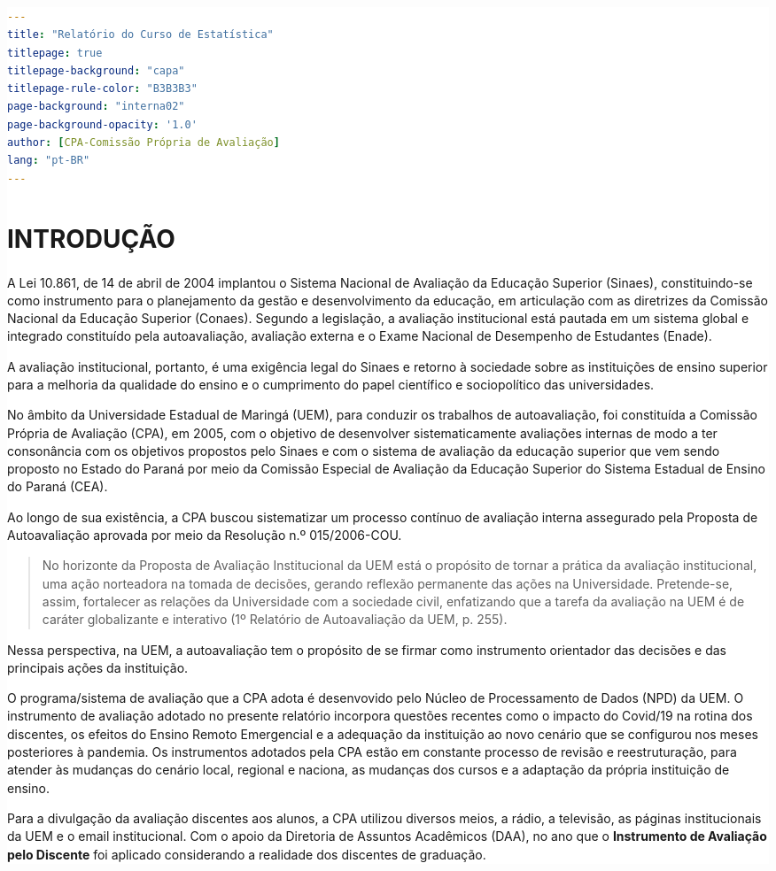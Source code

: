 ```yaml
---
title: "Relatório do Curso de Estatística"
titlepage: true
titlepage-background: "capa"
titlepage-rule-color: "B3B3B3"
page-background: "interna02"
page-background-opacity: '1.0'
author: [CPA-Comissão Própria de Avaliação]
lang: "pt-BR"
---
```


# INTRODUÇÃO

A Lei 10.861, de 14 de abril de 2004 implantou o Sistema Nacional de Avaliação da Educação Superior (Sinaes), constituindo-se como instrumento para o planejamento da gestão e desenvolvimento da educação, em articulação com as diretrizes da Comissão Nacional da Educação Superior (Conaes). Segundo a legislação, a avaliação institucional está pautada em um sistema global e integrado constituído pela autoavaliação, avaliação externa e o Exame Nacional de Desempenho de Estudantes (Enade).

A avaliação institucional, portanto, é uma exigência legal do Sinaes e retorno à sociedade sobre as instituições de ensino superior para a melhoria da qualidade do ensino e o cumprimento do papel científico e sociopolítico das universidades.

No âmbito da Universidade Estadual de Maringá (UEM), para conduzir os trabalhos de autoavaliação, foi constituída a Comissão Própria de Avaliação (CPA), em 2005, com o objetivo de desenvolver sistematicamente avaliações internas de modo a ter consonância com os objetivos propostos pelo Sinaes e com o sistema de avaliação da educação superior que vem sendo proposto no Estado do Paraná por meio da Comissão Especial de Avaliação da Educação Superior do Sistema Estadual de Ensino do Paraná (CEA).

Ao longo de sua existência, a CPA buscou sistematizar um processo contínuo de avaliação interna assegurado pela Proposta de Autoavaliação aprovada por meio da Resolução n.º 015/2006-COU.

> No horizonte da Proposta de Avaliação Institucional da UEM está o propósito de tornar a prática da avaliação institucional, uma ação norteadora na tomada de decisões, gerando reflexão permanente das ações na Universidade. Pretende-se, assim, fortalecer as relações da Universidade com a sociedade civil, enfatizando que a tarefa da avaliação na UEM é de caráter globalizante e interativo (1º Relatório de Autoavaliação da UEM, p. 255).

Nessa perspectiva, na UEM, a autoavaliação tem o propósito de se firmar como instrumento orientador das decisões e das principais ações da instituição.

O programa/sistema de avaliação que a CPA adota é desenvovido pelo Núcleo de Processamento de Dados (NPD) da UEM. O instrumento de avaliação adotado no presente relatório incorpora questões recentes como o impacto do Covid/19 na rotina dos discentes, os efeitos do Ensino Remoto Emergencial e a adequação da instituição ao novo cenário que se configurou nos meses posteriores à pandemia. Os instrumentos adotados pela CPA estão em constante processo de revisão e reestruturação, para atender às mudanças do cenário local, regional e naciona, as mudanças dos cursos e a adaptação da própria instituição de ensino.

Para a divulgação da avaliação discentes aos alunos, a CPA utilizou diversos meios, a rádio, a televisão, as páginas institucionais da UEM e o email institucional. Com o apoio da Diretoria de Assuntos Acadêmicos (DAA), no ano que o **Instrumento de Avaliação pelo Discente** foi aplicado considerando a realidade dos discentes de graduação.


[^1]: Os dados dessa e das demais tabelas apresentadas neste relatório têm como fonte as informações básicas das avaliações discentes de cada ano letivo no qual o instrumento foi aplicado pela CPA.